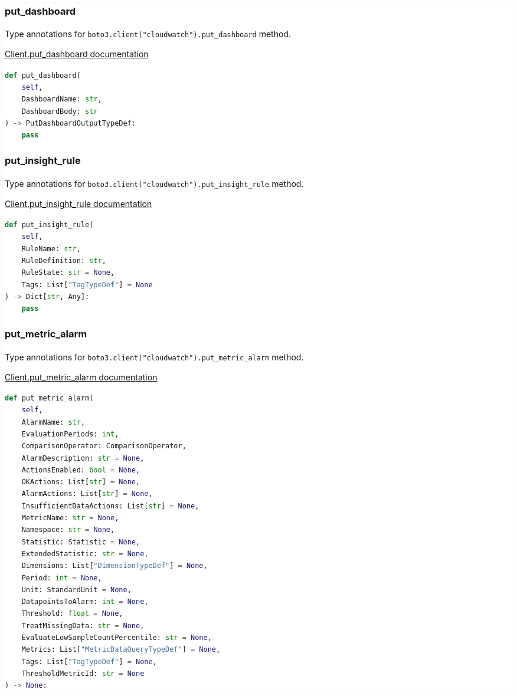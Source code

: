 ### put_dashboard

Type annotations for `boto3.client("cloudwatch").put_dashboard` method.

[Client.put_dashboard documentation](https://boto3.amazonaws.com/v1/documentation/api/latest/reference/services/cloudwatch.html#CloudWatch.Client.put_dashboard)

```python
def put_dashboard(
    self,
    DashboardName: str,
    DashboardBody: str
) -> PutDashboardOutputTypeDef:
    pass
```

### put_insight_rule

Type annotations for `boto3.client("cloudwatch").put_insight_rule` method.

[Client.put_insight_rule documentation](https://boto3.amazonaws.com/v1/documentation/api/latest/reference/services/cloudwatch.html#CloudWatch.Client.put_insight_rule)

```python
def put_insight_rule(
    self,
    RuleName: str,
    RuleDefinition: str,
    RuleState: str = None,
    Tags: List["TagTypeDef"] = None
) -> Dict[str, Any]:
    pass
```

### put_metric_alarm

Type annotations for `boto3.client("cloudwatch").put_metric_alarm` method.

[Client.put_metric_alarm documentation](https://boto3.amazonaws.com/v1/documentation/api/latest/reference/services/cloudwatch.html#CloudWatch.Client.put_metric_alarm)

```python
def put_metric_alarm(
    self,
    AlarmName: str,
    EvaluationPeriods: int,
    ComparisonOperator: ComparisonOperator,
    AlarmDescription: str = None,
    ActionsEnabled: bool = None,
    OKActions: List[str] = None,
    AlarmActions: List[str] = None,
    InsufficientDataActions: List[str] = None,
    MetricName: str = None,
    Namespace: str = None,
    Statistic: Statistic = None,
    ExtendedStatistic: str = None,
    Dimensions: List["DimensionTypeDef"] = None,
    Period: int = None,
    Unit: StandardUnit = None,
    DatapointsToAlarm: int = None,
    Threshold: float = None,
    TreatMissingData: str = None,
    EvaluateLowSampleCountPercentile: str = None,
    Metrics: List["MetricDataQueryTypeDef"] = None,
    Tags: List["TagTypeDef"] = None,
    ThresholdMetricId: str = None
) -> None:
```